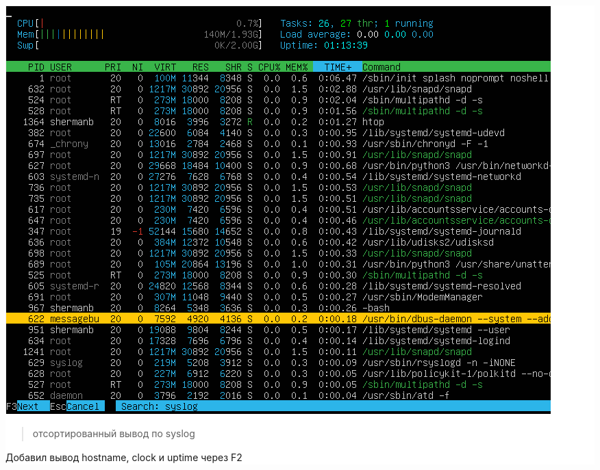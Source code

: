 ![task9.8](images/image9.8.png)
> отсортированный вывод по syslog

Добавил вывод hostname, clock и uptime через F2
